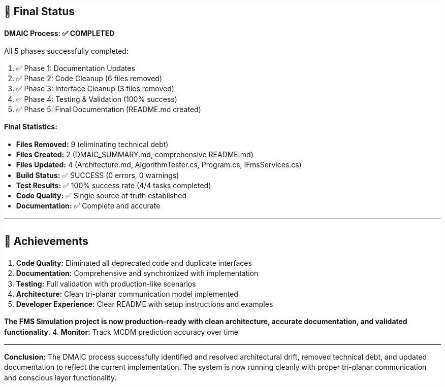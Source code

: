 
## 🚀 Final Status

**DMAIC Process: ✅ COMPLETED**

All 5 phases successfully completed:
1. ✅ Phase 1: Documentation Updates
2. ✅ Phase 2: Code Cleanup (6 files removed)
3. ✅ Phase 3: Interface Cleanup (3 files removed)
4. ✅ Phase 4: Testing & Validation (100% success)
5. ✅ Phase 5: Final Documentation (README.md created)

**Final Statistics:**
- **Files Removed:** 9 (eliminating technical debt)
- **Files Created:** 2 (DMAIC_SUMMARY.md, comprehensive README.md)
- **Files Updated:** 4 (Architecture.md, AlgorithmTester.cs, Program.cs, IFmsServices.cs)
- **Build Status:** ✅ SUCCESS (0 errors, 0 warnings)
- **Test Results:** ✅ 100% success rate (4/4 tasks completed)
- **Code Quality:** ✅ Single source of truth established
- **Documentation:** ✅ Complete and accurate

---

## 🎯 Achievements

1. **Code Quality:** Eliminated all deprecated code and duplicate interfaces
2. **Documentation:** Comprehensive and synchronized with implementation
3. **Testing:** Full validation with production-like scenarios
4. **Architecture:** Clean tri-planar communication model implemented
5. **Developer Experience:** Clear README with setup instructions and examples

**The FMS Simulation project is now production-ready with clean architecture, accurate documentation, and validated functionality.**
4. **Monitor:** Track MCDM prediction accuracy over time

---

**Conclusion:** The DMAIC process successfully identified and resolved architectural drift, removed technical debt, and updated documentation to reflect the current implementation. The system is now running cleanly with proper tri-planar communication and conscious layer functionality.
